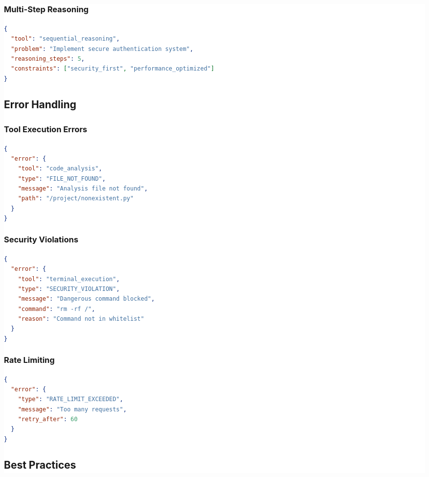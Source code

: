 ### Multi-Step Reasoning

```json
{
  "tool": "sequential_reasoning",
  "problem": "Implement secure authentication system",
  "reasoning_steps": 5,
  "constraints": ["security_first", "performance_optimized"]
}
```

## Error Handling

### Tool Execution Errors

```json
{
  "error": {
    "tool": "code_analysis",
    "type": "FILE_NOT_FOUND",
    "message": "Analysis file not found",
    "path": "/project/nonexistent.py"
  }
}
```

### Security Violations

```json
{
  "error": {
    "tool": "terminal_execution",
    "type": "SECURITY_VIOLATION",
    "message": "Dangerous command blocked",
    "command": "rm -rf /",
    "reason": "Command not in whitelist"
  }
}
```

### Rate Limiting

```json
{
  "error": {
    "type": "RATE_LIMIT_EXCEEDED",
    "message": "Too many requests",
    "retry_after": 60
  }
}
```

## Best Practices
